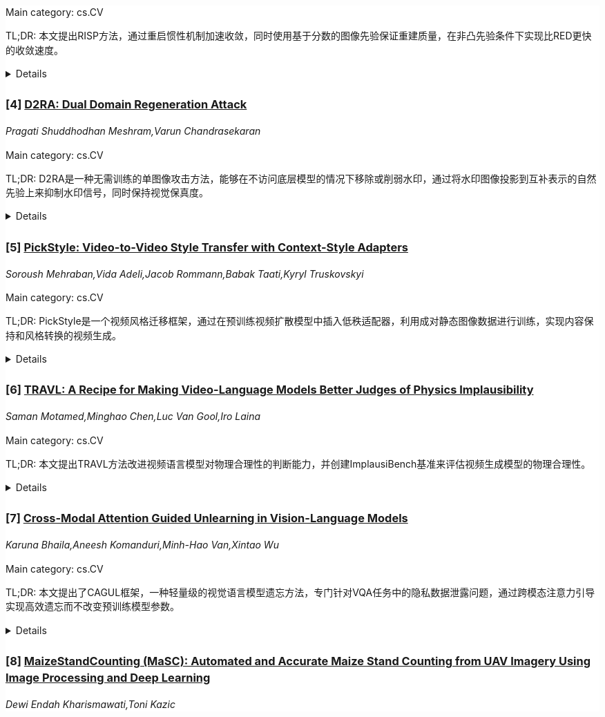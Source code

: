 Main category: cs.CV

TL;DR: 本文提出RISP方法，通过重启惯性机制加速收敛，同时使用基于分数的图像先验保证重建质量，在非凸先验条件下实现比RED更快的收敛速度。


<details><summary>Details</summary></details>


### [4] [D2RA: Dual Domain Regeneration Attack](https://arxiv.org/abs/2510.07538)
*Pragati Shuddhodhan Meshram,Varun Chandrasekaran*

Main category: cs.CV

TL;DR: D2RA是一种无需训练的单图像攻击方法，能够在不访问底层模型的情况下移除或削弱水印，通过将水印图像投影到互补表示的自然先验上来抑制水印信号，同时保持视觉保真度。


<details><summary>Details</summary></details>


### [5] [PickStyle: Video-to-Video Style Transfer with Context-Style Adapters](https://arxiv.org/abs/2510.07546)
*Soroush Mehraban,Vida Adeli,Jacob Rommann,Babak Taati,Kyryl Truskovskyi*

Main category: cs.CV

TL;DR: PickStyle是一个视频风格迁移框架，通过在预训练视频扩散模型中插入低秩适配器，利用成对静态图像数据进行训练，实现内容保持和风格转换的视频生成。


<details><summary>Details</summary></details>


### [6] [TRAVL: A Recipe for Making Video-Language Models Better Judges of Physics Implausibility](https://arxiv.org/abs/2510.07550)
*Saman Motamed,Minghao Chen,Luc Van Gool,Iro Laina*

Main category: cs.CV

TL;DR: 本文提出TRAVL方法改进视频语言模型对物理合理性的判断能力，并创建ImplausiBench基准来评估视频生成模型的物理合理性。


<details><summary>Details</summary></details>


### [7] [Cross-Modal Attention Guided Unlearning in Vision-Language Models](https://arxiv.org/abs/2510.07567)
*Karuna Bhaila,Aneesh Komanduri,Minh-Hao Van,Xintao Wu*

Main category: cs.CV

TL;DR: 本文提出了CAGUL框架，一种轻量级的视觉语言模型遗忘方法，专门针对VQA任务中的隐私数据泄露问题，通过跨模态注意力引导实现高效遗忘而不改变预训练模型参数。


<details><summary>Details</summary></details>


### [8] [MaizeStandCounting (MaSC): Automated and Accurate Maize Stand Counting from UAV Imagery Using Image Processing and Deep Learning](https://arxiv.org/abs/2510.07580)
*Dewi Endah Kharismawati,Toni Kazic*
